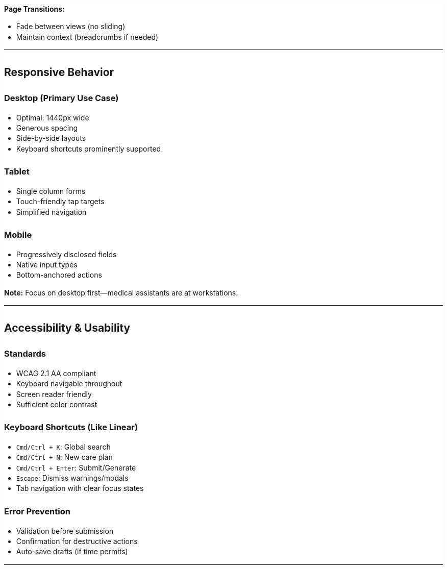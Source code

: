 **Page Transitions:**
- Fade between views (no sliding)
- Maintain context (breadcrumbs if needed)

---

## Responsive Behavior

### Desktop (Primary Use Case)
- Optimal: 1440px wide
- Generous spacing
- Side-by-side layouts
- Keyboard shortcuts prominently supported

### Tablet
- Single column forms
- Touch-friendly tap targets
- Simplified navigation

### Mobile
- Progressively disclosed fields
- Native input types
- Bottom-anchored actions

**Note:** Focus on desktop first—medical assistants are at workstations.

---

## Accessibility & Usability

### Standards
- WCAG 2.1 AA compliant
- Keyboard navigable throughout
- Screen reader friendly
- Sufficient color contrast

### Keyboard Shortcuts (Like Linear)
- `Cmd/Ctrl + K`: Global search
- `Cmd/Ctrl + N`: New care plan
- `Cmd/Ctrl + Enter`: Submit/Generate
- `Escape`: Dismiss warnings/modals
- Tab navigation with clear focus states

### Error Prevention
- Validation before submission
- Confirmation for destructive actions
- Auto-save drafts (if time permits)

---
